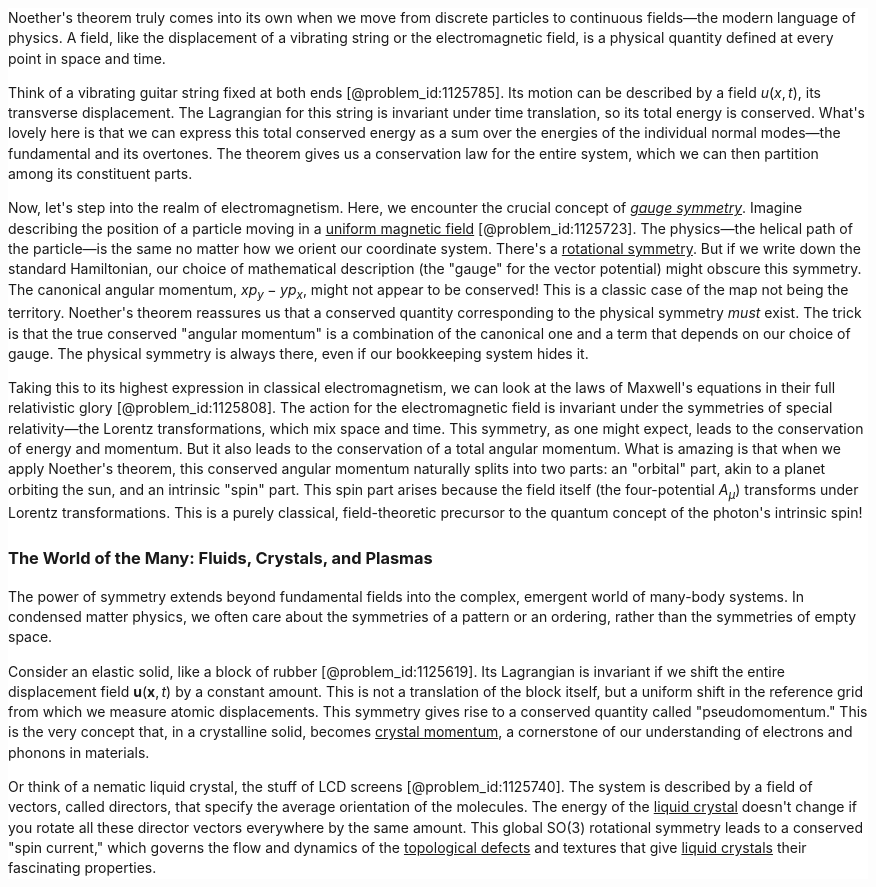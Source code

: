 Noether's theorem truly comes into its own when we move from discrete particles to continuous fields—the modern language of physics. A field, like the displacement of a vibrating string or the electromagnetic field, is a physical quantity defined at every point in space and time.

Think of a vibrating guitar string fixed at both ends [@problem_id:1125785]. Its motion can be described by a field $u(x,t)$, its transverse displacement. The Lagrangian for this string is invariant under time translation, so its total energy is conserved. What's lovely here is that we can express this total conserved energy as a sum over the energies of the individual normal modes—the fundamental and its overtones. The theorem gives us a conservation law for the entire system, which we can then partition among its constituent parts.

Now, let's step into the realm of electromagnetism. Here, we encounter the crucial concept of *[gauge symmetry](@article_id:135944)*. Imagine describing the position of a particle moving in a [uniform magnetic field](@article_id:263323) [@problem_id:1125723]. The physics—the helical path of the particle—is the same no matter how we orient our coordinate system. There's a [rotational symmetry](@article_id:136583). But if we write down the standard Hamiltonian, our choice of mathematical description (the "gauge" for the vector potential) might obscure this symmetry. The canonical angular momentum, $xp_y - yp_x$, might not appear to be conserved! This is a classic case of the map not being the territory. Noether's theorem reassures us that a conserved quantity corresponding to the physical symmetry *must* exist. The trick is that the true conserved "angular momentum" is a combination of the canonical one and a term that depends on our choice of gauge. The physical symmetry is always there, even if our bookkeeping system hides it.

Taking this to its highest expression in classical electromagnetism, we can look at the laws of Maxwell's equations in their full relativistic glory [@problem_id:1125808]. The action for the electromagnetic field is invariant under the symmetries of special relativity—the Lorentz transformations, which mix space and time. This symmetry, as one might expect, leads to the conservation of energy and momentum. But it also leads to the conservation of a total angular momentum. What is amazing is that when we apply Noether's theorem, this conserved angular momentum naturally splits into two parts: an "orbital" part, akin to a planet orbiting the sun, and an intrinsic "spin" part. This spin part arises because the field itself (the four-potential $A_\mu$) transforms under Lorentz transformations. This is a purely classical, field-theoretic precursor to the quantum concept of the photon's intrinsic spin!

### The World of the Many: Fluids, Crystals, and Plasmas

The power of symmetry extends beyond fundamental fields into the complex, emergent world of many-body systems. In condensed matter physics, we often care about the symmetries of a pattern or an ordering, rather than the symmetries of empty space.

Consider an elastic solid, like a block of rubber [@problem_id:1125619]. Its Lagrangian is invariant if we shift the entire displacement field $\mathbf{u}(\mathbf{x}, t)$ by a constant amount. This is not a translation of the block itself, but a uniform shift in the reference grid from which we measure atomic displacements. This symmetry gives rise to a conserved quantity called "pseudomomentum." This is the very concept that, in a crystalline solid, becomes [crystal momentum](@article_id:135875), a cornerstone of our understanding of electrons and phonons in materials.

Or think of a nematic liquid crystal, the stuff of LCD screens [@problem_id:1125740]. The system is described by a field of vectors, called directors, that specify the average orientation of the molecules. The energy of the [liquid crystal](@article_id:201787) doesn't change if you rotate all these director vectors everywhere by the same amount. This global SO(3) rotational symmetry leads to a conserved "spin current," which governs the flow and dynamics of the [topological defects](@article_id:138293) and textures that give [liquid crystals](@article_id:147154) their fascinating properties.

